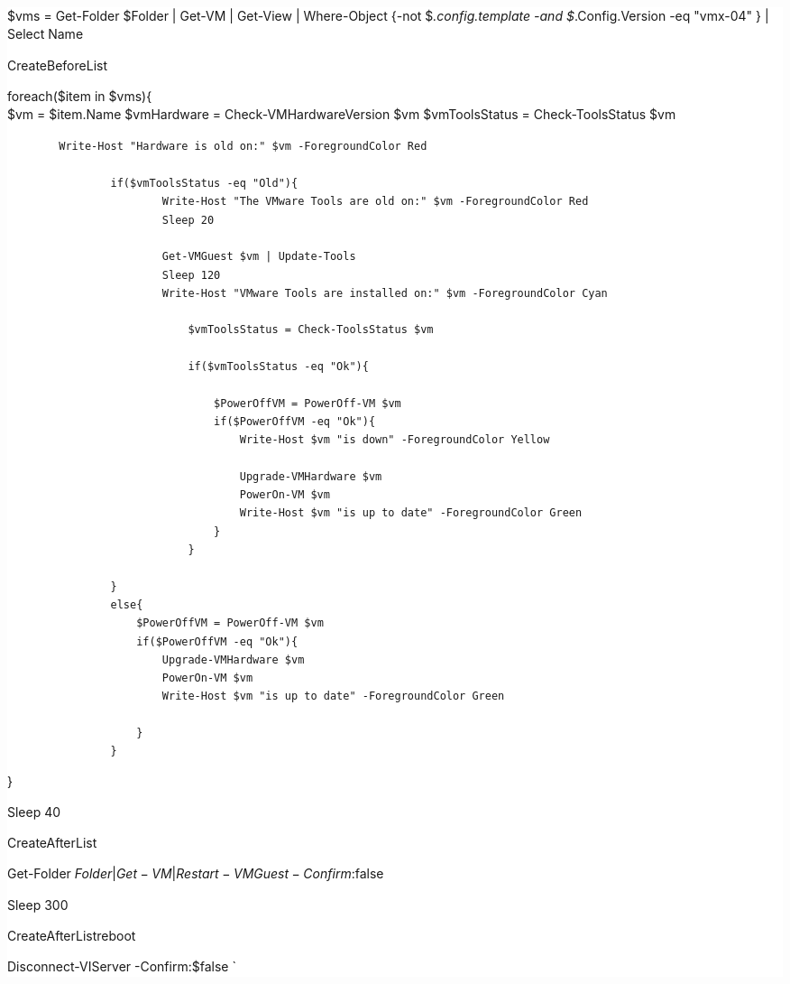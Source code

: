  $vms = Get-Folder $Folder | Get-VM  | Get-View | Where-Object {-not $_.config.template -and $_.Config.Version -eq "vmx-04" } | Select Name
 
 CreateBeforeList
 
 foreach($item in $vms){	
 		$vm = $item.Name
 		$vmHardware = Check-VMHardwareVersion $vm
 		$vmToolsStatus = Check-ToolsStatus $vm
 		
 			Write-Host "Hardware is old on:" $vm -ForegroundColor Red
 
 					if($vmToolsStatus -eq "Old"){
 							Write-Host "The VMware Tools are old on:" $vm -ForegroundColor Red
 							Sleep 20
  							
 							Get-VMGuest $vm | Update-Tools
 							Sleep 120
 							Write-Host "VMware Tools are installed on:" $vm -ForegroundColor Cyan
 								
 								$vmToolsStatus = Check-ToolsStatus $vm
 							
 								if($vmToolsStatus -eq "Ok"){
 									
 									$PowerOffVM = PowerOff-VM $vm
 									if($PowerOffVM -eq "Ok"){
 										Write-Host $vm "is down" -ForegroundColor Yellow
 										
 										Upgrade-VMHardware $vm
 										PowerOn-VM $vm
 										Write-Host $vm "is up to date" -ForegroundColor Green
 									}
 								}
 					
 					}
 					else{
 						$PowerOffVM = PowerOff-VM $vm
 						if($PowerOffVM -eq "Ok"){
 							Upgrade-VMHardware $vm
 							PowerOn-VM $vm
 							Write-Host $vm "is up to date" -ForegroundColor Green
 							
 						}	
 					}
 }
 
 Sleep 40
 
 CreateAfterList
 
 Get-Folder $Folder | Get-VM | Restart-VMGuest -Confirm:$false
 
 Sleep 300
 
 CreateAfterListreboot
 
 Disconnect-VIServer -Confirm:$false
`


